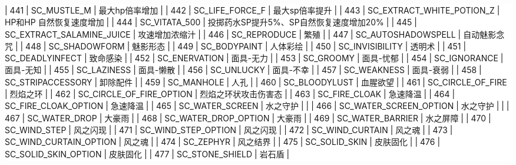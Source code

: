 | 441 | SC_MUSTLE_M | 最大hp倍率增加 |
| 442 | SC_LIFE_FORCE_F | 最大sp倍率提升 |
| 443 | SC_EXTRACT_WHITE_POTION_Z | HP和HP 自然恢复速度增加 |
| 444 | SC_VITATA_500 | 投掷药水SP提升5%、SP自然恢复速度增加20% |
| 445 | SC_EXTRACT_SALAMINE_JUICE | 攻速增加浓缩汁 |
| 446 | SC_REPRODUCE | 繁殖 |
| 447 | SC_AUTOSHADOWSPELL | 自动魅影念咒 |
| 448 | SC_SHADOWFORM | 魅影形态 |
| 449 | SC_BODYPAINT | 人体彩绘 |
| 450 | SC_INVISIBILITY | 透明术 |
| 451 | SC_DEADLYINFECT | 致命感染 |
| 452 | SC_ENERVATION | 面具-无力 |
| 453 | SC_GROOMY | 面具-忧郁 |
| 454 | SC_IGNORANCE | 面具-无知 |
| 455 | SC_LAZINESS | 面具-懒散 |
| 456 | SC_UNLUCKY | 面具-不幸 |
| 457 | SC_WEAKNESS | 面具-衰弱 |
| 458 | SC_STRIPACCESSORY | 卸除配件 |
| 459 | SC_MANHOLE | 人孔 |
| 460 | SC_BLOODYLUST | 血腥欲望 |
| 461 | SC_CIRCLE_OF_FIRE | 烈焰之环 |
| 462 | SC_CIRCLE_OF_FIRE_OPTION | 烈焰之环状攻击伤害态 |
| 463 | SC_FIRE_CLOAK | 急速降温 |
| 464 | SC_FIRE_CLOAK_OPTION | 急速降温 |
| 465 | SC_WATER_SCREEN | 水之守护 |  |
| 466 | SC_WATER_SCREEN_OPTION | 水之守护 |  |
| 467 | SC_WATER_DROP | 大豪雨 |
| 468 | SC_WATER_DROP_OPTION | 大豪雨 |
| 469 | SC_WATER_BARRIER | 水之屏障 |
| 470 | SC_WIND_STEP | 风之闪现 |
| 471 | SC_WIND_STEP_OPTION | 风之闪现 |
| 472 | SC_WIND_CURTAIN | 风之魂 |
| 473 | SC_WIND_CURTAIN_OPTION | 风之魂 |
| 474 | SC_ZEPHYR | 风之结界 |
| 475 | SC_SOLID_SKIN | 皮肤固化 |
| 476 | SC_SOLID_SKIN_OPTION | 皮肤固化 |
| 477 | SC_STONE_SHIELD | 岩石盾 |